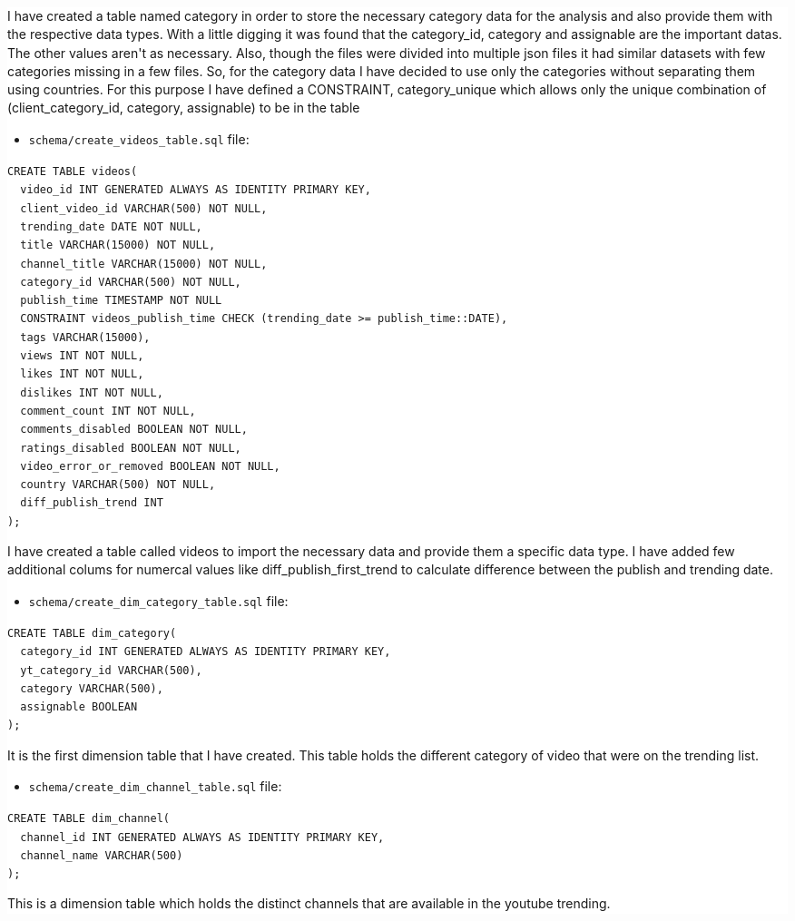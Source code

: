 I have created a table named category in order to store the necessary category data for the analysis and also provide them with the respective data types. 
With a little digging it was found that the category_id, category and assignable are the important datas. The other values aren't as necessary. Also, though the files were divided into multiple json files it had similar datasets with few categories missing in a few files. So, for the category data I have decided to use only the categories without separating them using countries.
For this purpose I have defined a CONSTRAINT, category_unique which allows only the unique combination of (client_category_id, category, assignable) to be in the table

* `schema/create_videos_table.sql` file:
```
CREATE TABLE videos(
  video_id INT GENERATED ALWAYS AS IDENTITY PRIMARY KEY,
  client_video_id VARCHAR(500) NOT NULL,
  trending_date DATE NOT NULL,
  title VARCHAR(15000) NOT NULL,
  channel_title VARCHAR(15000) NOT NULL,
  category_id VARCHAR(500) NOT NULL,
  publish_time TIMESTAMP NOT NULL 
  CONSTRAINT videos_publish_time CHECK (trending_date >= publish_time::DATE),
  tags VARCHAR(15000),
  views INT NOT NULL,
  likes INT NOT NULL,
  dislikes INT NOT NULL,
  comment_count INT NOT NULL,
  comments_disabled BOOLEAN NOT NULL,
  ratings_disabled BOOLEAN NOT NULL,
  video_error_or_removed BOOLEAN NOT NULL,
  country VARCHAR(500) NOT NULL,
  diff_publish_trend INT
);
```

I have created a table called videos to import the necessary data and provide them a specific data type.
I have added few additional colums for numercal values like diff_publish_first_trend to calculate difference between the publish and trending date.


* `schema/create_dim_category_table.sql` file:
```
CREATE TABLE dim_category(
  category_id INT GENERATED ALWAYS AS IDENTITY PRIMARY KEY,
  yt_category_id VARCHAR(500),
  category VARCHAR(500),
  assignable BOOLEAN
);
```

It is the first dimension table that I have created. This table holds the different category of video that were on the trending list.

* `schema/create_dim_channel_table.sql` file:
```
CREATE TABLE dim_channel(
  channel_id INT GENERATED ALWAYS AS IDENTITY PRIMARY KEY,
  channel_name VARCHAR(500)
);
```
This is a dimension table which holds the distinct channels that are available in the youtube trending.
